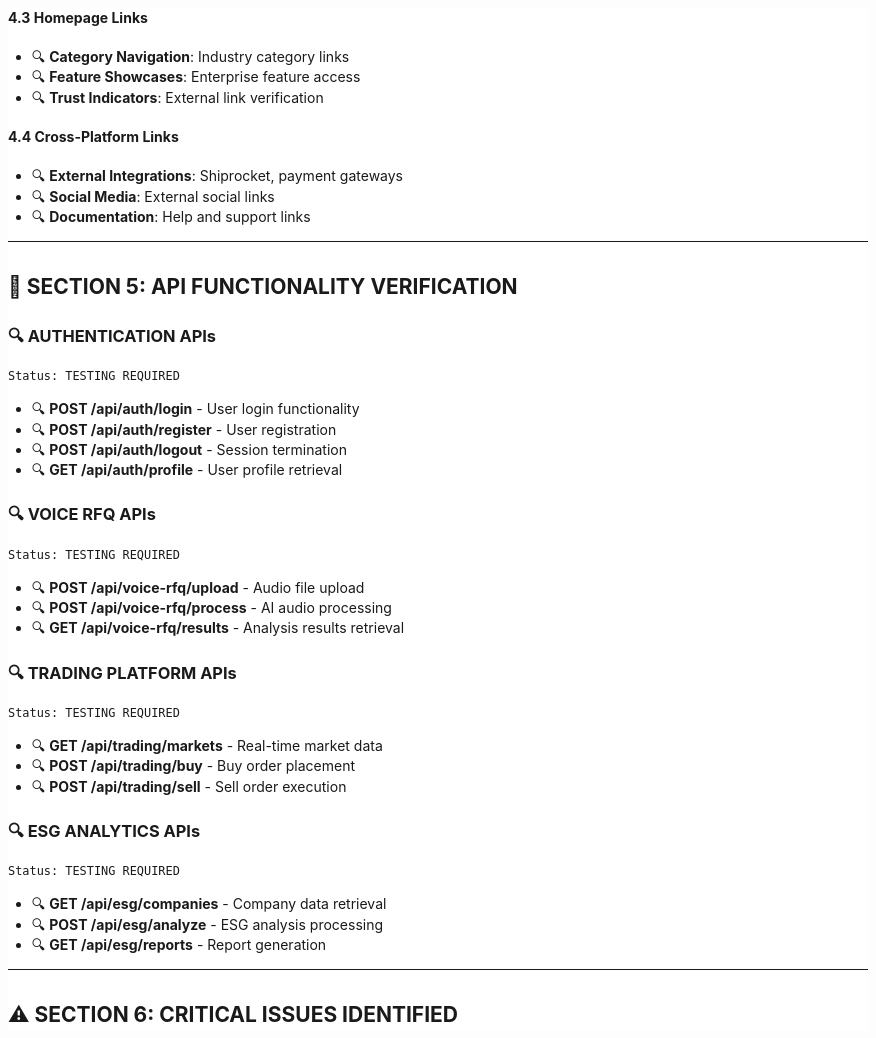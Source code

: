 #### **4.3 Homepage Links**
- 🔍 **Category Navigation**: Industry category links
- 🔍 **Feature Showcases**: Enterprise feature access
- 🔍 **Trust Indicators**: External link verification

#### **4.4 Cross-Platform Links**
- 🔍 **External Integrations**: Shiprocket, payment gateways
- 🔍 **Social Media**: External social links
- 🔍 **Documentation**: Help and support links

---

## 🔌 SECTION 5: API FUNCTIONALITY VERIFICATION

### **🔍 AUTHENTICATION APIs**
```
Status: TESTING REQUIRED
```
- 🔍 **POST /api/auth/login** - User login functionality
- 🔍 **POST /api/auth/register** - User registration  
- 🔍 **POST /api/auth/logout** - Session termination
- 🔍 **GET /api/auth/profile** - User profile retrieval

### **🔍 VOICE RFQ APIs**
```
Status: TESTING REQUIRED
```
- 🔍 **POST /api/voice-rfq/upload** - Audio file upload
- 🔍 **POST /api/voice-rfq/process** - AI audio processing
- 🔍 **GET /api/voice-rfq/results** - Analysis results retrieval

### **🔍 TRADING PLATFORM APIs**
```
Status: TESTING REQUIRED  
```
- 🔍 **GET /api/trading/markets** - Real-time market data
- 🔍 **POST /api/trading/buy** - Buy order placement
- 🔍 **POST /api/trading/sell** - Sell order execution

### **🔍 ESG ANALYTICS APIs**
```
Status: TESTING REQUIRED
```
- 🔍 **GET /api/esg/companies** - Company data retrieval
- 🔍 **POST /api/esg/analyze** - ESG analysis processing
- 🔍 **GET /api/esg/reports** - Report generation

---

## ⚠️ SECTION 6: CRITICAL ISSUES IDENTIFIED
